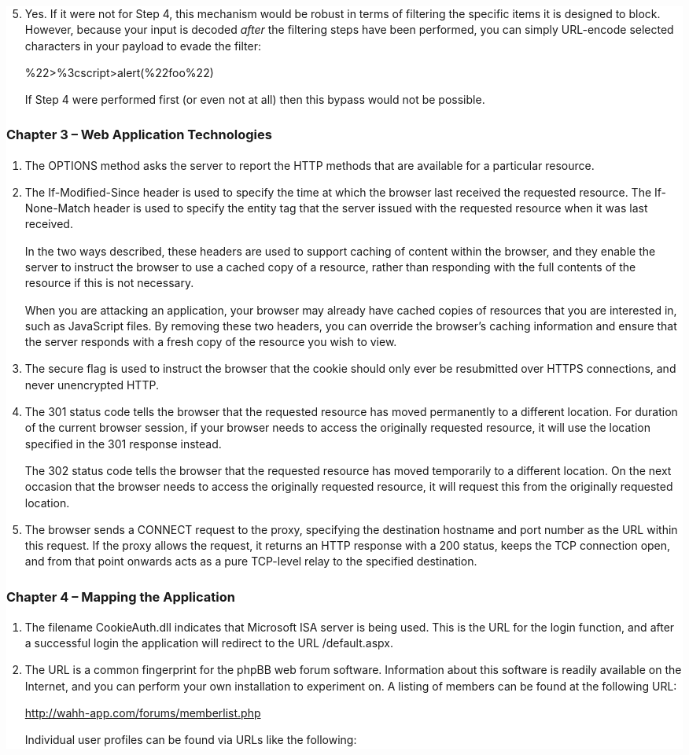 5. Yes. If it were not for Step 4, this mechanism would be robust in terms  	of filtering the specific items it is designed to block. However, because  	your input is decoded *after* the filtering steps have been performed,  	you can simply URL-encode selected characters in your payload to evade the  	filter:

   %22>%3cscript>alert(%22foo%22)</script>

   If Step 4 were performed first (or even not at all) then this bypass  	would not be possible. 

### Chapter 3 – Web Application Technologies

1. The OPTIONS method asks the server to  	report the HTTP methods that are available for a particular resource. 	

2. The If-Modified-Since header is used  	to specify the time at which the browser last received the requested resource.  	The If-None-Match header is used to specify  	the entity tag that the server issued with the requested resource when it  	was last received.

   In the two ways described, these headers are used to support caching  	of content within the browser, and they enable the server to instruct the  	browser to use a cached copy of a resource, rather than responding with  	the full contents of the resource if this is not necessary.

   When you are attacking an application, your browser may already have  	cached copies of resources that you are interested in, such as JavaScript  	files. By removing these two headers, you can override the browser’s caching  	information and ensure that the server responds with a fresh copy of the  	resource you wish to view. 

3. The secure flag is used to instruct  	the browser that the cookie should only ever be resubmitted over HTTPS connections,  	and never unencrypted HTTP. 

4. The 301 status code tells the browser that the requested resource has  	moved permanently to a different location. For duration of the current browser  	session, if your browser needs to access the originally requested resource,  	it will use the location specified in the 301 response instead.

   The 302 status code tells the browser that the requested resource has  	moved temporarily to a different location. On the next occasion that the  	browser needs to access the originally requested resource, it will request  	this from the originally requested location. 

5. The browser sends a CONNECT request  	to the proxy, specifying the destination hostname and port number as the  	URL within this request. If the proxy allows the request, it returns an  	HTTP response with a 200 status, keeps the TCP connection open, and from  	that point onwards acts as a pure TCP-level relay to the specified destination. 	

### Chapter 4 – Mapping the Application

1. The filename CookieAuth.dll indicates  	that Microsoft ISA server is being used. This is the URL for the login function,  	and after a successful login the application will redirect to the URL 	/default.aspx. 

2. The URL is a common fingerprint for the phpBB web forum software. Information  	about this software is readily available on the Internet, and you can perform  	your own installation to experiment on. A listing of members can be found  	at the following URL:

   http://wahh-app.com/forums/memberlist.php

   Individual user profiles can be found via URLs like the following:
